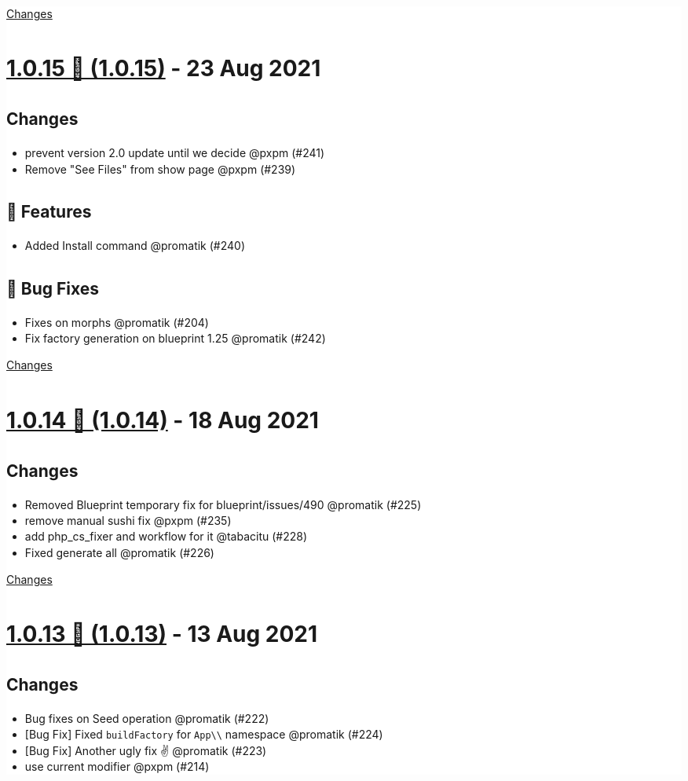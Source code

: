 
[Changes][1.0.16]


<a name="1.0.15"></a>
# [1.0.15 🌈 (1.0.15)](https://github.com/Laravel-Backpack/DevTools/releases/tag/1.0.15) - 23 Aug 2021

## Changes

- prevent version 2.0 update until we decide @pxpm (#241)
- Remove "See Files" from show page @pxpm (#239)

## 🚀 Features

- Added Install command @promatik (#240)

## 🐛 Bug Fixes

- Fixes on morphs @promatik (#204)
- Fix factory generation on blueprint 1.25 @promatik (#242)


[Changes][1.0.15]


<a name="1.0.14"></a>
# [1.0.14 🌈 (1.0.14)](https://github.com/Laravel-Backpack/DevTools/releases/tag/1.0.14) - 18 Aug 2021

## Changes

- Removed Blueprint temporary fix for blueprint/issues/490 @promatik (#225)
- remove manual sushi fix @pxpm (#235)
- add php_cs_fixer and workflow for it @tabacitu (#228)
- Fixed generate all @promatik (#226)


[Changes][1.0.14]


<a name="1.0.13"></a>
# [1.0.13 🌈 (1.0.13)](https://github.com/Laravel-Backpack/DevTools/releases/tag/1.0.13) - 13 Aug 2021

## Changes

- Bug fixes on Seed operation @promatik (#222)
- [Bug Fix] Fixed `buildFactory` for `App\\` namespace @promatik (#224)
- [Bug Fix] Another ugly fix ✌ @promatik (#223)
- use current modifier @pxpm (#214)


[1.0.27]: https://github.com/Laravel-Backpack/DevTools/compare/1.0.26...1.0.27
[1.0.26]: https://github.com/Laravel-Backpack/DevTools/compare/1.0.25...1.0.26
[1.0.25]: https://github.com/Laravel-Backpack/DevTools/compare/1.0.24...1.0.25
[1.0.24]: https://github.com/Laravel-Backpack/DevTools/compare/1.0.23...1.0.24
[1.0.23]: https://github.com/Laravel-Backpack/DevTools/compare/1.0.22...1.0.23
[1.0.22]: https://github.com/Laravel-Backpack/DevTools/compare/1.0.21...1.0.22
[1.0.21]: https://github.com/Laravel-Backpack/DevTools/compare/1.0.20...1.0.21
[1.0.20]: https://github.com/Laravel-Backpack/DevTools/compare/1.0.19...1.0.20
[1.0.19]: https://github.com/Laravel-Backpack/DevTools/compare/1.0.18...1.0.19
[1.0.18]: https://github.com/Laravel-Backpack/DevTools/compare/1.0.17...1.0.18
[1.0.17]: https://github.com/Laravel-Backpack/DevTools/compare/1.0.16...1.0.17
[1.0.16]: https://github.com/Laravel-Backpack/DevTools/compare/1.0.15...1.0.16
[1.0.15]: https://github.com/Laravel-Backpack/DevTools/compare/1.0.14...1.0.15
[1.0.14]: https://github.com/Laravel-Backpack/DevTools/compare/1.0.13...1.0.14
[1.0.13]: https://github.com/Laravel-Backpack/DevTools/compare/1.0.12...1.0.13
[1.0.12]: https://github.com/Laravel-Backpack/DevTools/compare/1.0.11...1.0.12
[1.0.11]: https://github.com/Laravel-Backpack/DevTools/compare/1.0.10...1.0.11
[1.0.10]: https://github.com/Laravel-Backpack/DevTools/compare/1.0.9...1.0.10
[1.0.9]: https://github.com/Laravel-Backpack/DevTools/compare/1.0.8...1.0.9
[1.0.8]: https://github.com/Laravel-Backpack/DevTools/compare/1.0.7...1.0.8
[1.0.7]: https://github.com/Laravel-Backpack/DevTools/compare/1.0.6...1.0.7
[1.0.6]: https://github.com/Laravel-Backpack/DevTools/compare/1.0.5...1.0.6
[1.0.5]: https://github.com/Laravel-Backpack/DevTools/compare/1.0.4...1.0.5
[1.0.4]: https://github.com/Laravel-Backpack/DevTools/compare/1.0.3...1.0.4
[1.0.3]: https://github.com/Laravel-Backpack/DevTools/compare/1.0.2...1.0.3
[1.0.2]: https://github.com/Laravel-Backpack/DevTools/compare/1.0.0...1.0.2
[1.0.0]: https://github.com/Laravel-Backpack/DevTools/compare/1.0.1...1.0.0
[1.0.1]: https://github.com/Laravel-Backpack/DevTools/tree/1.0.1